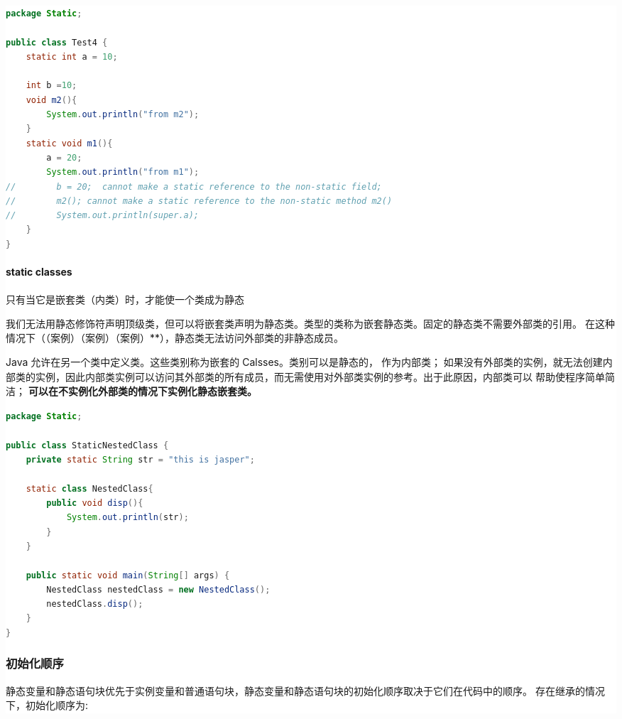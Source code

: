 ```java
package Static;

public class Test4 {
    static int a = 10;

    int b =10;
    void m2(){
        System.out.println("from m2");
    }
    static void m1(){
        a = 20;
        System.out.println("from m1");
//        b = 20;  cannot make a static reference to the non-static field;
//        m2(); cannot make a static reference to the non-static method m2()
//        System.out.println(super.a);
    }
}
```

#### static classes

只有当它是嵌套类（内类）时，才能使一个类成为静态

我们无法用静态修饰符声明顶级类，但可以将嵌套类声明为静态类。类型的类称为嵌套静态类。固定的静态类不需要外部类的引用。 在这种情况下（（案例）（案例）（案例）\*\*），静态类无法访问外部类的非静态成员。

Java 允许在另一个类中定义类。这些类别称为嵌套的 Calsses。类别可以是静态的，
作为内部类；
如果没有外部类的实例，就无法创建内部类的实例，因此内部类实例可以访问其外部类的所有成员，而无需使用对外部类实例的参考。出于此原因，内部类可以 帮助使程序简单简洁；
**可以在不实例化外部类的情况下实例化静态嵌套类。**

```java
package Static;

public class StaticNestedClass {
    private static String str = "this is jasper";

    static class NestedClass{
        public void disp(){
            System.out.println(str);
        }
    }

    public static void main(String[] args) {
        NestedClass nestedClass = new NestedClass();
        nestedClass.disp();
    }
}
```

### 初始化顺序

静态变量和静态语句块优先于实例变量和普通语句块，静态变量和静态语句块的初始化顺序取决于它们在代码中的顺序。
存在继承的情况下，初始化顺序为:
